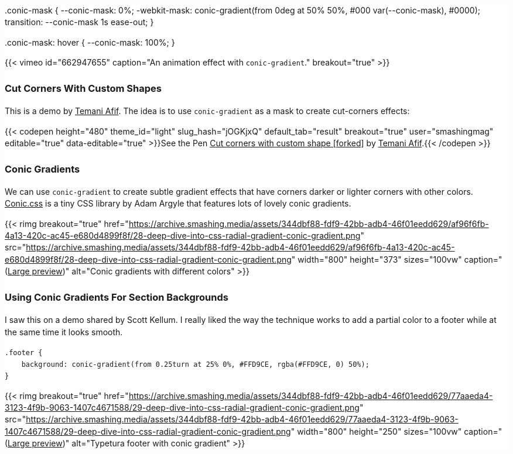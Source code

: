 .conic-mask {
    --conic-mask: 0%;
    -webkit-mask: conic-gradient(from 0deg at 50% 50%, #000 var(--conic-mask), #0000);
    transition: --conic-mask 1s ease-out;
}

.conic-mask: hover {
    --conic-mask: 100%;
}</code></pre>
</div>

{{< vimeo id="662947655" caption="An animation effect with <code>conic-gradient</code>." breakout="true" >}}

### Cut Corners With Custom Shapes
  
This is a demo by [Temani Afif](https://codepen.io/smashingmag/pen/jOGKjxQ?editors=0100). The idea is to use `conic-gradient` as a mask to create cut-corners effects:

{{< codepen height="480" theme_id="light" slug_hash="jOGKjxQ" default_tab="result" breakout="true" user="smashingmag" editable="true" data-editable="true" >}}See the Pen [Cut corners with custom shape [forked]](https://codepen.io/smashingmag/pen/jOGKjxQ) by <a href="https://codepen.io/t_afif">Temani Afif</a>.{{< /codepen >}}

### Conic Gradients

We can use `conic-gradient` to create subtle gradient effects that have corners darker or lighter corners with other colors. [Conic.css](https://www.conic.style/) is a tiny CSS library by Adam Argyle that features lots of lovely conic gradients.

{{< rimg breakout="true" href="https://archive.smashing.media/assets/344dbf88-fdf9-42bb-adb4-46f01eedd629/af96f6fb-4a13-420c-ac45-e680d4899f8f/28-deep-dive-into-css-radial-gradient-conic-gradient.png" src="https://archive.smashing.media/assets/344dbf88-fdf9-42bb-adb4-46f01eedd629/af96f6fb-4a13-420c-ac45-e680d4899f8f/28-deep-dive-into-css-radial-gradient-conic-gradient.png" width="800" height="373" sizes="100vw" caption="(<a href='https://archive.smashing.media/assets/344dbf88-fdf9-42bb-adb4-46f01eedd629/af96f6fb-4a13-420c-ac45-e680d4899f8f/28-deep-dive-into-css-radial-gradient-conic-gradient.png'>Large preview</a>)" alt="Conic gradients with different colors" >}}

### Using Conic Gradients For Section Backgrounds

I saw this on a demo shared by Scott Kellum. I really liked the way the technique works to add a partial color to a footer while at the same time it looks smooth.

<div class="break-out">

<pre><code class="language-css">.footer {
    background: conic-gradient(from 0.25turn at 25% 0%, #FFD9CE, rgba(#FFD9CE, 0) 50%);
}</code></pre>
</div>

{{< rimg breakout="true" href="https://archive.smashing.media/assets/344dbf88-fdf9-42bb-adb4-46f01eedd629/77aaeda4-3123-4f9b-9063-1407c4671588/29-deep-dive-into-css-radial-gradient-conic-gradient.png" src="https://archive.smashing.media/assets/344dbf88-fdf9-42bb-adb4-46f01eedd629/77aaeda4-3123-4f9b-9063-1407c4671588/29-deep-dive-into-css-radial-gradient-conic-gradient.png" width="800" height="250" sizes="100vw" caption="(<a href='https://archive.smashing.media/assets/344dbf88-fdf9-42bb-adb4-46f01eedd629/77aaeda4-3123-4f9b-9063-1407c4671588/29-deep-dive-into-css-radial-gradient-conic-gradient.png'>Large preview</a>)" alt="Typetura footer with conic gradient" >}}
